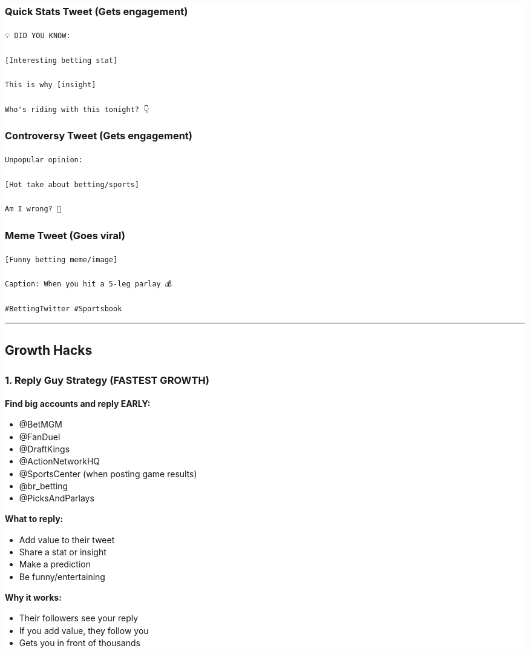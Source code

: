 ### Quick Stats Tweet (Gets engagement)
```
💡 DID YOU KNOW:

[Interesting betting stat]

This is why [insight]

Who's riding with this tonight? 👇
```

### Controversy Tweet (Gets engagement)
```
Unpopular opinion:

[Hot take about betting/sports]

Am I wrong? 🤔
```

### Meme Tweet (Goes viral)
```
[Funny betting meme/image]

Caption: When you hit a 5-leg parlay 💰

#BettingTwitter #Sportsbook
```

---

## Growth Hacks

### 1. **Reply Guy Strategy** (FASTEST GROWTH)
**Find big accounts and reply EARLY:**
- @BetMGM
- @FanDuel
- @DraftKings
- @ActionNetworkHQ
- @SportsCenter (when posting game results)
- @br_betting
- @PicksAndParlays

**What to reply:**
- Add value to their tweet
- Share a stat or insight
- Make a prediction
- Be funny/entertaining

**Why it works:**
- Their followers see your reply
- If you add value, they follow you
- Gets you in front of thousands
